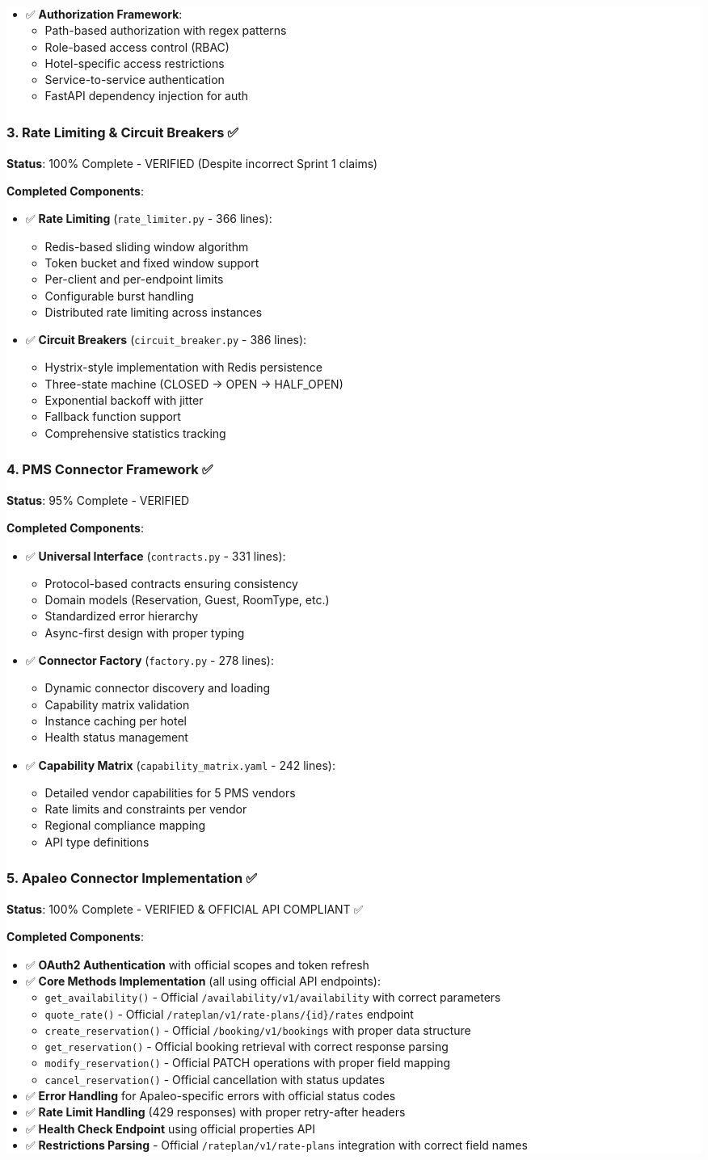 - ✅ **Authorization Framework**:
  - Path-based authorization with regex patterns
  - Role-based access control (RBAC)
  - Hotel-specific access restrictions
  - Service-to-service authentication
  - FastAPI dependency injection for auth

### 3. Rate Limiting & Circuit Breakers ✅
**Status**: 100% Complete - VERIFIED (Despite incorrect Sprint 1 claims)

**Completed Components**:
- ✅ **Rate Limiting** (`rate_limiter.py` - 366 lines):
  - Redis-based sliding window algorithm
  - Token bucket and fixed window support
  - Per-client and per-endpoint limits
  - Configurable burst handling
  - Distributed rate limiting across instances

- ✅ **Circuit Breakers** (`circuit_breaker.py` - 386 lines):
  - Hystrix-style implementation with Redis persistence
  - Three-state machine (CLOSED → OPEN → HALF_OPEN)
  - Exponential backoff with jitter
  - Fallback function support
  - Comprehensive statistics tracking

### 4. PMS Connector Framework ✅
**Status**: 95% Complete - VERIFIED

**Completed Components**:
- ✅ **Universal Interface** (`contracts.py` - 331 lines):
  - Protocol-based contracts ensuring consistency
  - Domain models (Reservation, Guest, RoomType, etc.)
  - Standardized error hierarchy
  - Async-first design with proper typing

- ✅ **Connector Factory** (`factory.py` - 278 lines):
  - Dynamic connector discovery and loading
  - Capability matrix validation
  - Instance caching per hotel
  - Health status management

- ✅ **Capability Matrix** (`capability_matrix.yaml` - 242 lines):
  - Detailed vendor capabilities for 5 PMS vendors
  - Rate limits and constraints per vendor
  - Regional compliance mapping
  - API type definitions

### 5. Apaleo Connector Implementation ✅
**Status**: 100% Complete - VERIFIED & OFFICIAL API COMPLIANT ✅

**Completed Components**:
- ✅ **OAuth2 Authentication** with official scopes and token refresh
- ✅ **Core Methods Implementation** (all using official API endpoints):
  - `get_availability()` - Official `/availability/v1/availability` with correct parameters
  - `quote_rate()` - Official `/rateplan/v1/rate-plans/{id}/rates` endpoint
  - `create_reservation()` - Official `/booking/v1/bookings` with proper data structure
  - `get_reservation()` - Official booking retrieval with correct response parsing
  - `modify_reservation()` - Official PATCH operations with proper field mapping
  - `cancel_reservation()` - Official cancellation with status updates
- ✅ **Error Handling** for Apaleo-specific errors with official status codes
- ✅ **Rate Limit Handling** (429 responses) with proper retry-after headers
- ✅ **Health Check Endpoint** using official properties API
- ✅ **Restrictions Parsing** - Official `/rateplan/v1/rate-plans` integration with correct field names